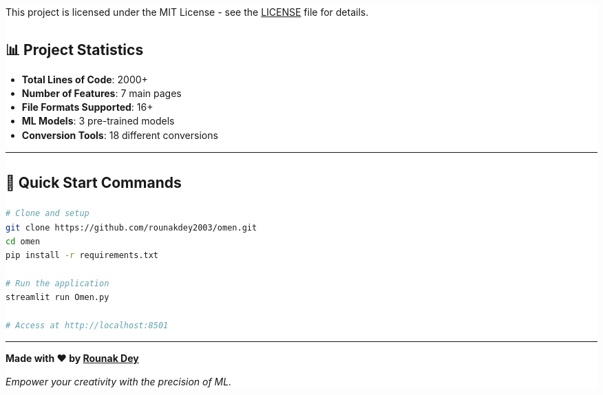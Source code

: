 This project is licensed under the MIT License - see the [LICENSE](LICENSE) file for details.

## 📊 Project Statistics

- **Total Lines of Code**: 2000+
- **Number of Features**: 7 main pages
- **File Formats Supported**: 16+
- **ML Models**: 3 pre-trained models
- **Conversion Tools**: 18 different conversions

---

## 🌟 Quick Start Commands

```bash
# Clone and setup
git clone https://github.com/rounakdey2003/omen.git
cd omen
pip install -r requirements.txt

# Run the application
streamlit run Omen.py

# Access at http://localhost:8501
```

---

**Made with ❤️ by [Rounak Dey](https://github.com/rounakdey2003)**

*Empower your creativity with the precision of ML.*
